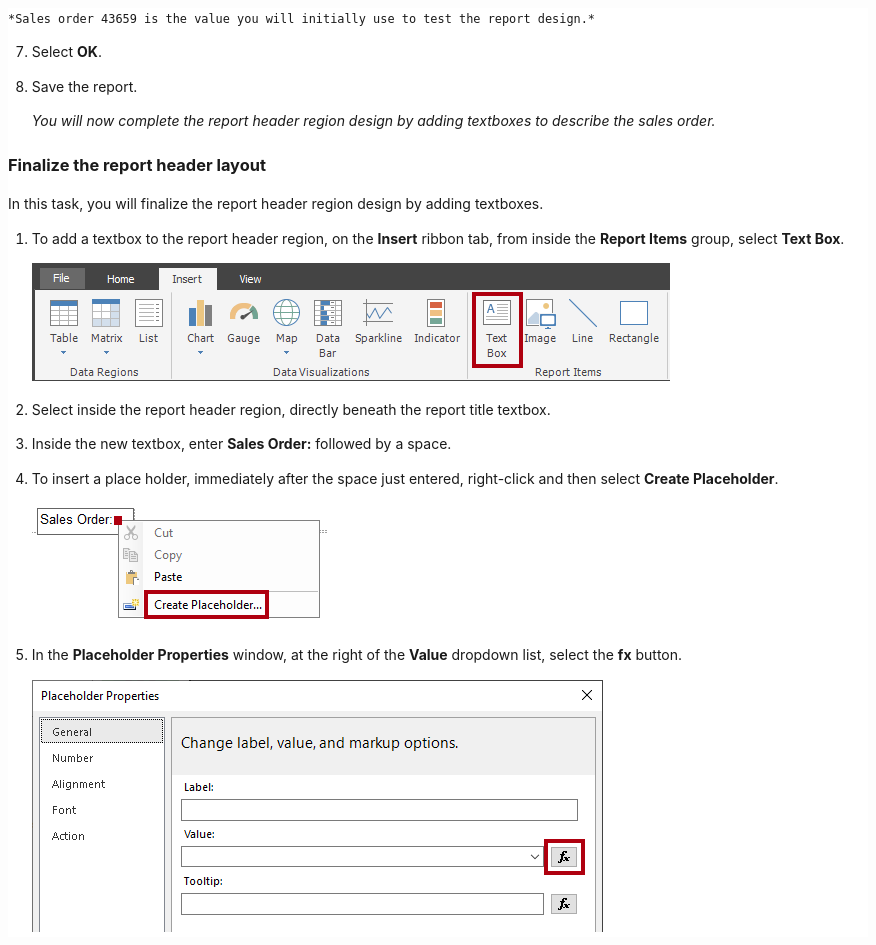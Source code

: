 	*Sales order 43659 is the value you will initially use to test the report design.*

7. Select **OK**.

8. Save the report.

	*You will now complete the report header region design by adding textboxes to describe the sales order.*

### Finalize the report header layout

In this task, you will finalize the report header region design by adding textboxes.

1. To add a textbox to the report header region, on the **Insert** ribbon tab, from inside the **Report Items** group, select **Text Box**.

	![](../images/dp500-create-a-paginated-report-image27.png)

2. Select inside the report header region, directly beneath the report title textbox.

3. Inside the new textbox, enter **Sales Order:** followed by a space.

4. To insert a place holder, immediately after the space just entered, right-click and then select **Create Placeholder**.

	![](../images/dp500-create-a-paginated-report-image28.png)


5. In the **Placeholder Properties** window, at the right of the **Value** dropdown list, select the **fx** button.

	![](../images/dp500-create-a-paginated-report-image29.png)
